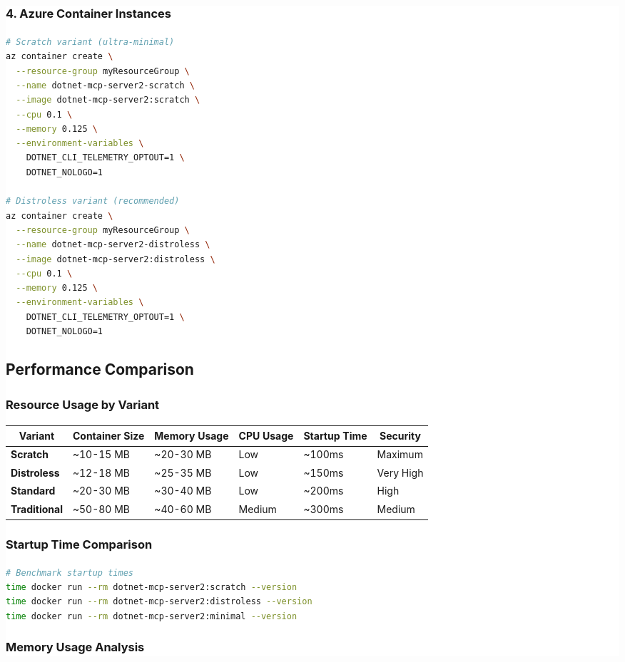 
### 4. Azure Container Instances

```bash
# Scratch variant (ultra-minimal)
az container create \
  --resource-group myResourceGroup \
  --name dotnet-mcp-server2-scratch \
  --image dotnet-mcp-server2:scratch \
  --cpu 0.1 \
  --memory 0.125 \
  --environment-variables \
    DOTNET_CLI_TELEMETRY_OPTOUT=1 \
    DOTNET_NOLOGO=1

# Distroless variant (recommended)
az container create \
  --resource-group myResourceGroup \
  --name dotnet-mcp-server2-distroless \
  --image dotnet-mcp-server2:distroless \
  --cpu 0.1 \
  --memory 0.125 \
  --environment-variables \
    DOTNET_CLI_TELEMETRY_OPTOUT=1 \
    DOTNET_NOLOGO=1
```

## Performance Comparison

### Resource Usage by Variant

| Variant | Container Size | Memory Usage | CPU Usage | Startup Time | Security |
|---------|---------------|--------------|-----------|--------------|----------|
| **Scratch** | ~10-15 MB | ~20-30 MB | Low | ~100ms | Maximum |
| **Distroless** | ~12-18 MB | ~25-35 MB | Low | ~150ms | Very High |
| **Standard** | ~20-30 MB | ~30-40 MB | Low | ~200ms | High |
| **Traditional** | ~50-80 MB | ~40-60 MB | Medium | ~300ms | Medium |

### Startup Time Comparison

```bash
# Benchmark startup times
time docker run --rm dotnet-mcp-server2:scratch --version
time docker run --rm dotnet-mcp-server2:distroless --version
time docker run --rm dotnet-mcp-server2:minimal --version
```

### Memory Usage Analysis
